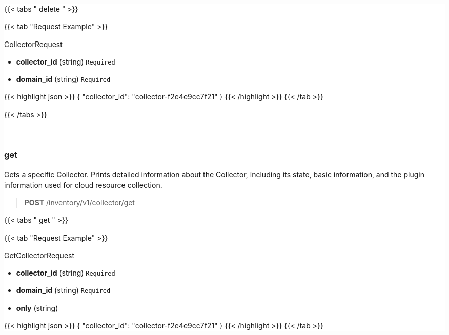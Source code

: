 



 {{< tabs " delete " >}}

 {{< tab "Request Example" >}}



[CollectorRequest](./Collector#collectorrequest)

* **collector_id** (string)  `Required` 


* **domain_id** (string)  `Required` 





{{< highlight json >}}
{
   "collector_id": "collector-f2e4e9cc7f21"
}
{{< /highlight >}}
{{< /tab >}}



{{< /tabs >}}


    
<br>

### get

Gets a specific Collector. Prints detailed information about the Collector, including its state, basic information, and the plugin information used for cloud resource collection.



> **POST** /inventory/v1/collector/get
>





 {{< tabs " get " >}}

 {{< tab "Request Example" >}}



[GetCollectorRequest](./Collector#getcollectorrequest)

* **collector_id** (string)  `Required` 


* **domain_id** (string)  `Required` 


* **only** (string) 





{{< highlight json >}}
{
   "collector_id": "collector-f2e4e9cc7f21"
}
{{< /highlight >}}
{{< /tab >}}
